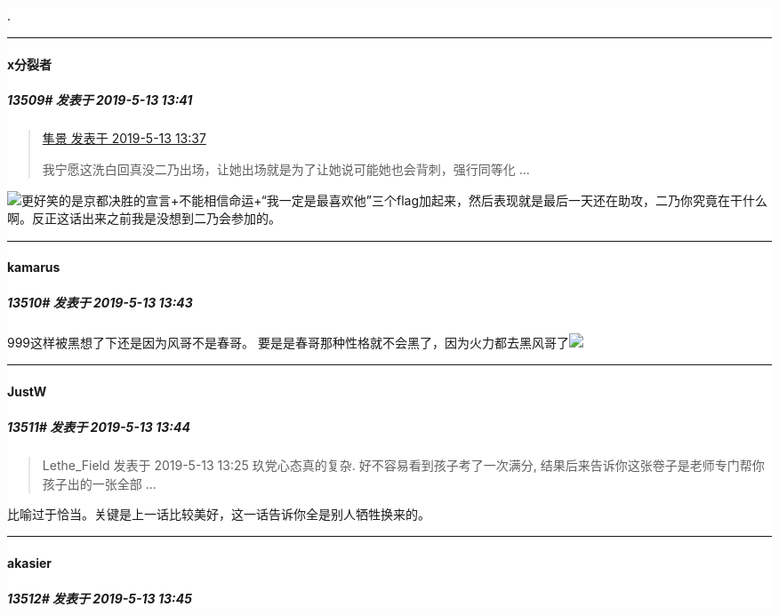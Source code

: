 .







-----

####  x分裂者  
##### 13509#       发表于 2019-5-13 13:41



<blockquote><a href="httphttps://bbs.saraba1st.com/2b/forum.php?mod=redirect&amp;goto=findpost&amp;pid=43673952&amp;ptid=1552818" target="_blank">隼景 发表于 2019-5-13 13:37</a>

我宁愿这洗白回真没二乃出场，让她出场就是为了让她说可能她也会背刺，强行同等化 ...</blockquote>
<img src="https://static.saraba1st.com/image/smiley/face2017/053.png" referrerpolicy="no-referrer">更好笑的是京都决胜的宣言+不能相信命运+“我一定是最喜欢他”三个flag加起来，然后表现就是最后一天还在助攻，二乃你究竟在干什么啊。反正这话出来之前我是没想到二乃会参加的。







-----

####  kamarus  
##### 13510#       发表于 2019-5-13 13:43




999这样被黑想了下还是因为风哥不是春哥。
要是是春哥那种性格就不会黑了，因为火力都去黑风哥了<img src="https://static.saraba1st.com/image/smiley/face2017/037.png" referrerpolicy="no-referrer">







-----

####  JustW  
##### 13511#       发表于 2019-5-13 13:44



<blockquote>Lethe_Field 发表于 2019-5-13 13:25
玖党心态真的复杂. 好不容易看到孩子考了一次满分, 结果后来告诉你这张卷子是老师专门帮你孩子出的一张全部 ...</blockquote>
比喻过于恰当。关键是上一话比较美好，这一话告诉你全是别人牺牲换来的。







-----

####  akasier  
##### 13512#       发表于 2019-5-13 13:45

